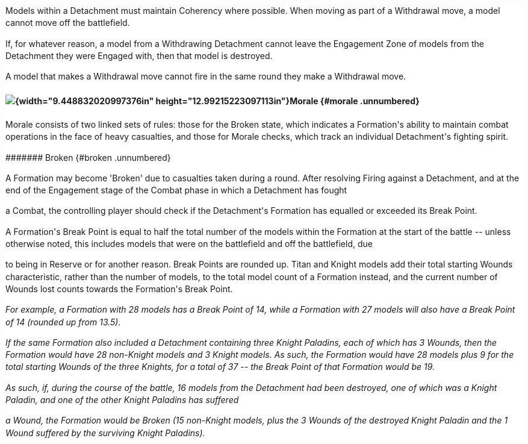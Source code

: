 Models within a Detachment must maintain Coherency where possible.
When moving as part of a Withdrawal move, a model cannot move off the
battlefield.

If, for whatever reason, a model from a Withdrawing Detachment cannot
leave the Engagement Zone of models from the Detachment they were
Engaged with, then that model is destroyed.

A model that makes a Withdrawal move cannot fire in the same round
they make a Withdrawal move.

#### ![](../media/image107.png){width="9.448832020997376in" height="12.99215223097113in"}Morale {#morale .unnumbered}

Morale consists of two linked sets of rules: those for the Broken
state, which indicates a Formation's ability to maintain combat
operations in the face of heavy casualties, and those for Morale
checks, which track an individual Detachment's fighting spirit.

####### Broken {#broken .unnumbered}

A Formation may become 'Broken' due to casualties taken during a
round. After resolving Firing against a Detachment, and at the end of
the Engagement stage of the Combat phase in which a Detachment has
fought

a Combat, the controlling player should check if the Detachment's
Formation has equalled or exceeded its Break Point.

A Formation's Break Point is equal to half the total number of the
models within the Formation at the start of the battle -- unless
otherwise noted, this includes models that were on the battlefield and
off the battlefield, due

to being in Reserve or for another reason. Break Points are rounded
up. Titan and Knight models add their total starting Wounds
characteristic, rather than the number of models, to the total model
count of a Formation instead, and the current number of Wounds lost
counts towards the Formation's Break Point.

*For example, a Formation with 28 models has a Break Point of 14,
while a Formation with 27 models will also have a Break Point of 14
(rounded up from 13.5).*

*If the same Formation also included a Detachment containing three
Knight Paladins, each of which has 3 Wounds, then the Formation would
have 28 non-Knight models and 3 Knight models. As such, the Formation
would have 28 models plus 9 for the total starting Wounds of the three
Knights, for a total of 37 -- the Break Point of that Formation would
be 19.*

*As such, if, during the course of the battle, 16 models from the
Detachment had been destroyed, one of which was a Knight Paladin, and
one of the other Knight Paladins has suffered*

*a Wound, the Formation would be Broken (15 non-Knight models, plus
the 3 Wounds of the destroyed Knight Paladin and the 1 Wound suffered
by the surviving Knight Paladins).*
